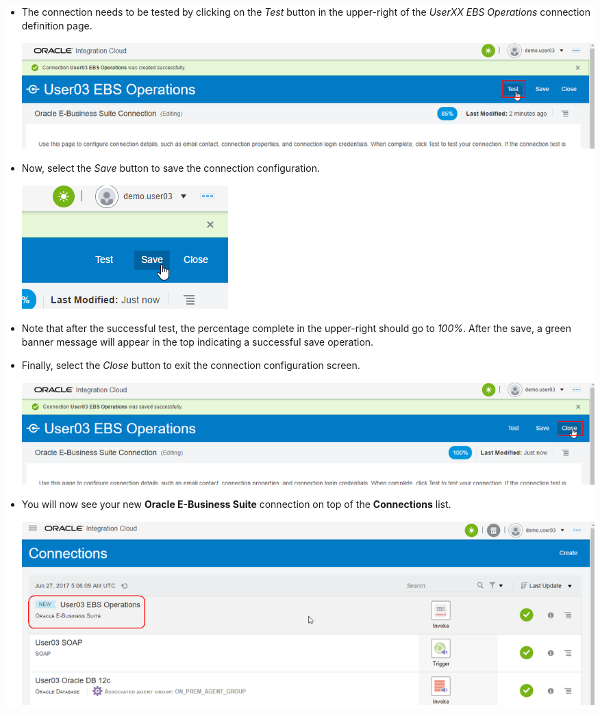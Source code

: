 - The connection needs to be tested by clicking on the *Test* button in the upper-right of the *UserXX EBS Operations* connection definition page.

	![](images/400/image009.png)

- Now, select the *Save* button to save the connection configuration.

	![](images/400/image010.png)

- Note that after the successful test, the percentage complete in the upper-right should go to *100%*.  After the save, a green banner message will appear in the top indicating a successful save operation.

- Finally, select the *Close* button to exit the connection configuration screen.

	![](images/400/image011.png)

- You will now see your new **Oracle E-Business Suite** connection on top of the **Connections** list.

	![](images/400/image012.png)
